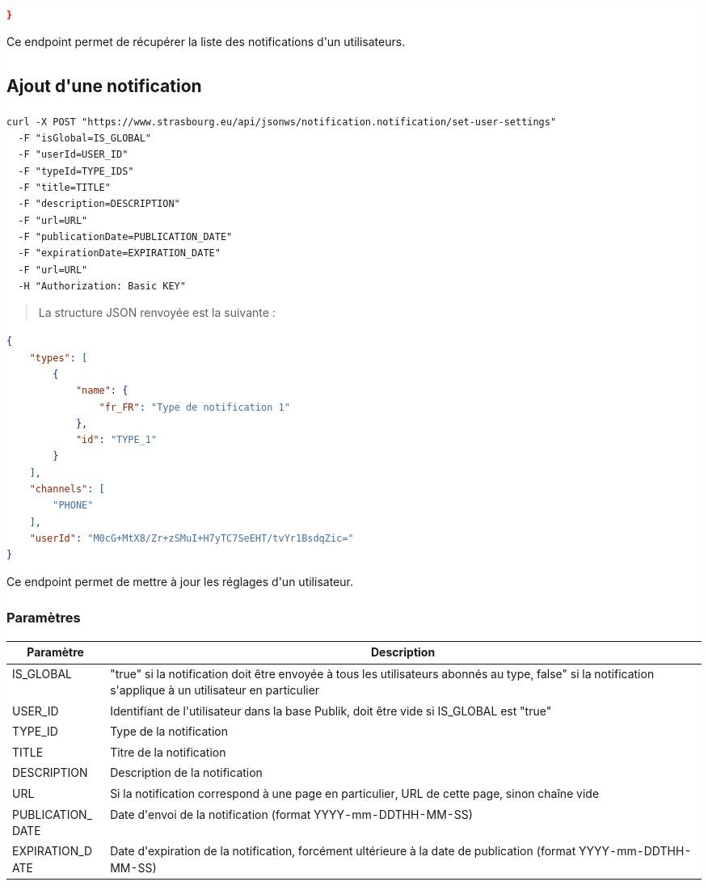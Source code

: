 ```json
}
```

Ce endpoint permet de récupérer la liste des notifications d'un utilisateurs.

## Ajout d'une notification

```shell
curl -X POST "https://www.strasbourg.eu/api/jsonws/notification.notification/set-user-settings"
  -F "isGlobal=IS_GLOBAL"
  -F "userId=USER_ID"
  -F "typeId=TYPE_IDS"
  -F "title=TITLE"
  -F "description=DESCRIPTION"
  -F "url=URL"
  -F "publicationDate=PUBLICATION_DATE"
  -F "expirationDate=EXPIRATION_DATE"
  -F "url=URL"
  -H "Authorization: Basic KEY"
```

> La structure JSON renvoyée est la suivante :

```json
{
    "types": [
        {
            "name": {
                "fr_FR": "Type de notification 1"
            },
            "id": "TYPE_1"
        }
    ],
    "channels": [
        "PHONE"
    ],
    "userId": "M0cG+MtX8/Zr+zSMuI+H7yTC7SeEHT/tvYr1BsdqZic="
}
```

Ce endpoint permet de mettre à jour les réglages d'un utilisateur.

### Paramètres

Paramètre | Description
--------- | -----------
IS_GLOBAL | "true" si la notification doit être envoyée à tous les utilisateurs abonnés au type, false" si la notification s'applique à un utilisateur en particulier
USER_ID | Identifiant de l'utilisateur dans la base Publik, doit être vide si IS_GLOBAL est "true"
TYPE_ID | Type de la notification
TITLE | Titre de la notification
DESCRIPTION | Description de la notification
URL | Si la notification correspond à une page en particulier, URL de cette page, sinon chaîne vide
PUBLICATION_DATE | Date d'envoi de la notification (format YYYY-mm-DDTHH-MM-SS)
EXPIRATION_DATE | Date d'expiration de la notification, forcément ultérieure à la date de publication (format YYYY-mm-DDTHH-MM-SS)
